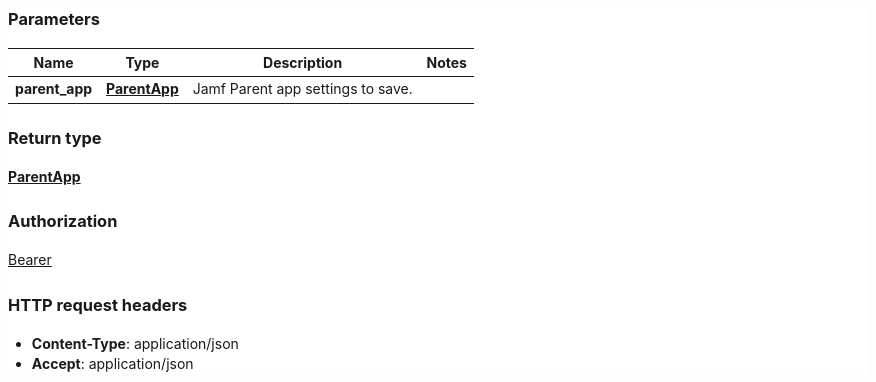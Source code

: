 ### Parameters

| Name | Type | Description | Notes |
| ---- | ---- | ----------- | ----- |
| **parent_app** | [**ParentApp**](ParentApp.md) | Jamf Parent app settings to save. |  |

### Return type

[**ParentApp**](ParentApp.md)

### Authorization

[Bearer](../README.md#Bearer)

### HTTP request headers

- **Content-Type**: application/json
- **Accept**: application/json

